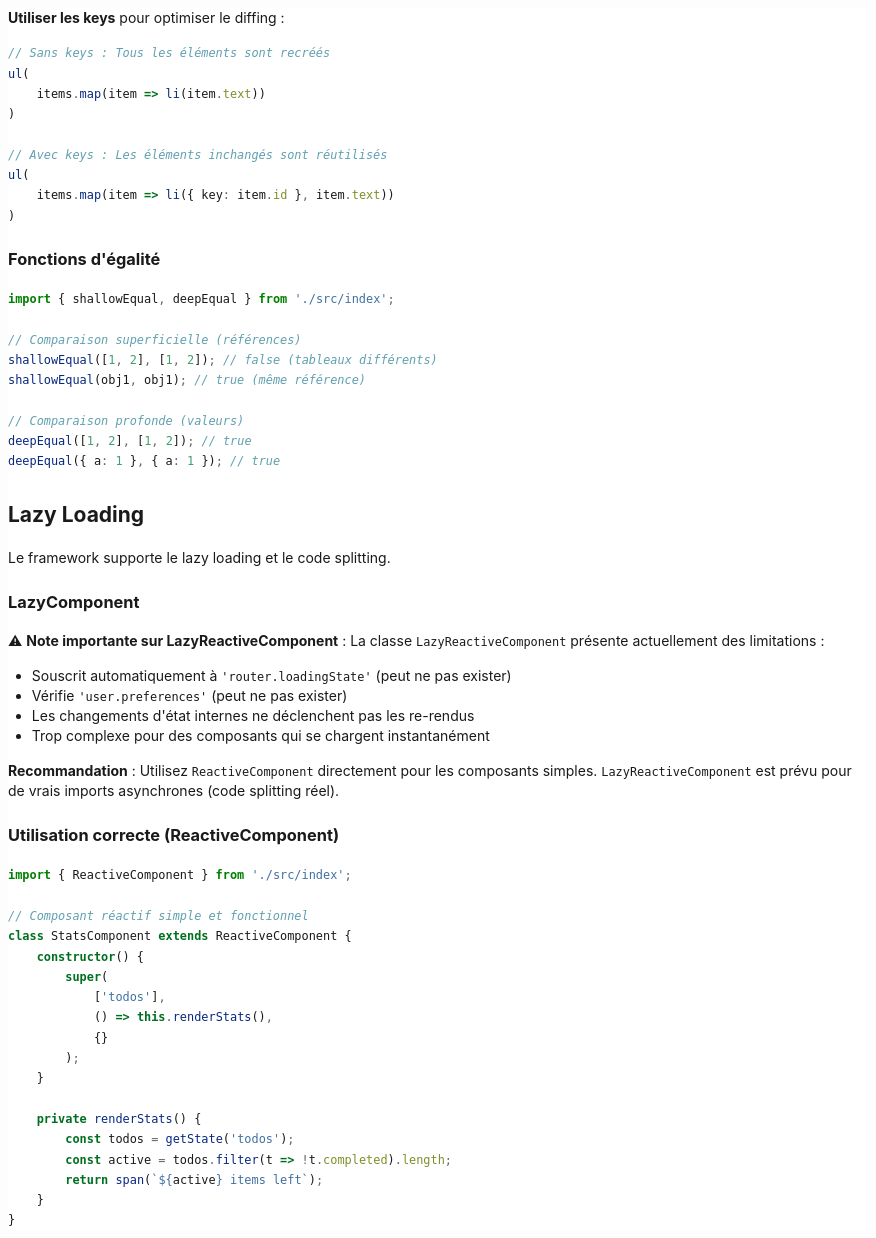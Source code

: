 **Utiliser les keys** pour optimiser le diffing :
```ts
// Sans keys : Tous les éléments sont recréés
ul(
    items.map(item => li(item.text))
)

// Avec keys : Les éléments inchangés sont réutilisés
ul(
    items.map(item => li({ key: item.id }, item.text))
)
```

### Fonctions d'égalité

```ts
import { shallowEqual, deepEqual } from './src/index';

// Comparaison superficielle (références)
shallowEqual([1, 2], [1, 2]); // false (tableaux différents)
shallowEqual(obj1, obj1); // true (même référence)

// Comparaison profonde (valeurs)
deepEqual([1, 2], [1, 2]); // true
deepEqual({ a: 1 }, { a: 1 }); // true
```

## Lazy Loading

Le framework supporte le lazy loading et le code splitting.

### LazyComponent

⚠️ **Note importante sur LazyReactiveComponent** :
La classe `LazyReactiveComponent` présente actuellement des limitations :
- Souscrit automatiquement à `'router.loadingState'` (peut ne pas exister)
- Vérifie `'user.preferences'` (peut ne pas exister)
- Les changements d'état internes ne déclenchent pas les re-rendus
- Trop complexe pour des composants qui se chargent instantanément

**Recommandation** : Utilisez `ReactiveComponent` directement pour les composants simples. `LazyReactiveComponent` est prévu pour de vrais imports asynchrones (code splitting réel).

### Utilisation correcte (ReactiveComponent)

```ts
import { ReactiveComponent } from './src/index';

// Composant réactif simple et fonctionnel
class StatsComponent extends ReactiveComponent {
    constructor() {
        super(
            ['todos'],
            () => this.renderStats(),
            {}
        );
    }

    private renderStats() {
        const todos = getState('todos');
        const active = todos.filter(t => !t.completed).length;
        return span(`${active} items left`);
    }
}

```